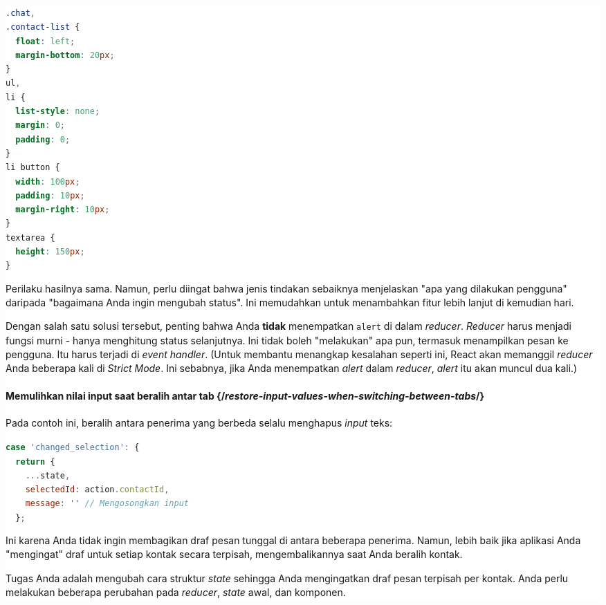 ```css
.chat,
.contact-list {
  float: left;
  margin-bottom: 20px;
}
ul,
li {
  list-style: none;
  margin: 0;
  padding: 0;
}
li button {
  width: 100px;
  padding: 10px;
  margin-right: 10px;
}
textarea {
  height: 150px;
}
```

</Sandpack>

Perilaku hasilnya sama. Namun, perlu diingat bahwa jenis tindakan sebaiknya menjelaskan "apa yang dilakukan pengguna" daripada "bagaimana Anda ingin mengubah status". Ini memudahkan untuk menambahkan fitur lebih lanjut di kemudian hari.

Dengan salah satu solusi tersebut, penting bahwa Anda **tidak** menempatkan `alert` di dalam *reducer*. *Reducer* harus menjadi fungsi murni - hanya menghitung status selanjutnya. Ini tidak boleh "melakukan" apa pun, termasuk menampilkan pesan ke pengguna. Itu harus terjadi di *event handler*. (Untuk membantu menangkap kesalahan seperti ini, React akan memanggil *reducer* Anda beberapa kali di *Strict Mode*. Ini sebabnya, jika Anda menempatkan *alert* dalam *reducer*, *alert* itu akan muncul dua kali.)

</Solution>

#### Memulihkan nilai input saat beralih antar tab {/*restore-input-values-when-switching-between-tabs*/}

Pada contoh ini, beralih antara penerima yang berbeda selalu menghapus *input* teks:

```js
case 'changed_selection': {
  return {
    ...state,
    selectedId: action.contactId,
    message: '' // Mengosongkan input
  };
```

Ini karena Anda tidak ingin membagikan draf pesan tunggal di antara beberapa penerima. Namun, lebih baik jika aplikasi Anda "mengingat" draf untuk setiap kontak secara terpisah, mengembalikannya saat Anda beralih kontak.

Tugas Anda adalah mengubah cara struktur *state* sehingga Anda mengingatkan draf pesan terpisah per kontak. Anda perlu melakukan beberapa perubahan pada *reducer*, *state* awal, dan komponen.
